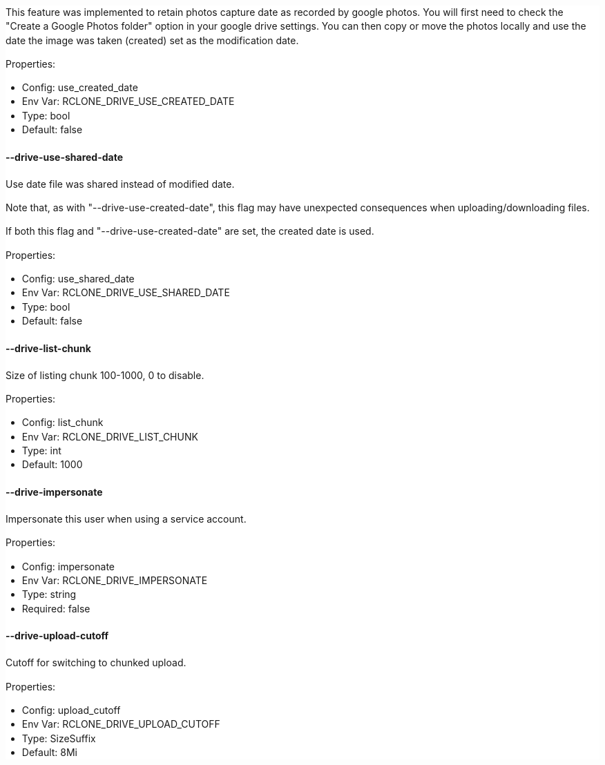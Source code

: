 This feature was implemented to retain photos capture date as recorded by google photos. You will first need to check the "Create a Google Photos folder" option in your google drive settings. You can then copy or move the photos locally and use the date the image was taken (created) set as the modification date.

Properties:

- Config: use_created_date
- Env Var: RCLONE_DRIVE_USE_CREATED_DATE
- Type: bool
- Default: false

#### --drive-use-shared-date

Use date file was shared instead of modified date.

Note that, as with "--drive-use-created-date", this flag may have unexpected consequences when uploading/downloading files.

If both this flag and "--drive-use-created-date" are set, the created date is used.

Properties:

- Config: use_shared_date
- Env Var: RCLONE_DRIVE_USE_SHARED_DATE
- Type: bool
- Default: false

#### --drive-list-chunk

Size of listing chunk 100-1000, 0 to disable.

Properties:

- Config: list_chunk
- Env Var: RCLONE_DRIVE_LIST_CHUNK
- Type: int
- Default: 1000

#### --drive-impersonate

Impersonate this user when using a service account.

Properties:

- Config: impersonate
- Env Var: RCLONE_DRIVE_IMPERSONATE
- Type: string
- Required: false

#### --drive-upload-cutoff

Cutoff for switching to chunked upload.

Properties:

- Config: upload_cutoff
- Env Var: RCLONE_DRIVE_UPLOAD_CUTOFF
- Type: SizeSuffix
- Default: 8Mi
